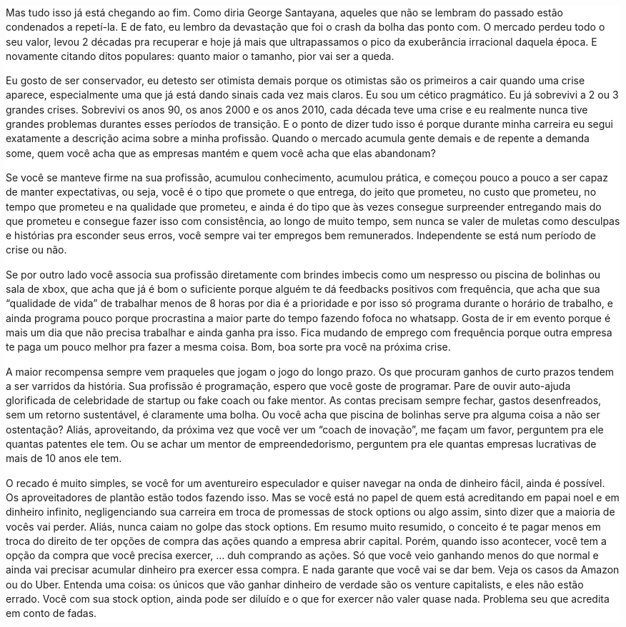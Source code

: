 
Mas tudo isso já está chegando ao fim. Como diria George Santayana, aqueles que não se lembram do passado estão condenados a repetí-la. E de fato, eu lembro da devastação que foi o crash da bolha das ponto com. O mercado perdeu todo o seu valor, levou 2 décadas pra recuperar e hoje já mais que ultrapassamos o pico da exuberância irracional daquela época. E novamente citando ditos populares: quanto maior o tamanho, pior vai ser a queda.


Eu gosto de ser conservador, eu detesto ser otimista demais porque os otimistas são os primeiros a cair quando uma crise aparece, especialmente uma que já está dando sinais cada vez mais claros. Eu sou um cético pragmático. Eu já sobrevivi a 2 ou 3 grandes crises. Sobrevivi os anos 90, os anos 2000 e os anos 2010, cada década teve uma crise e eu realmente nunca tive grandes problemas durantes esses períodos de transição. E o ponto de dizer tudo isso é porque durante minha carreira eu segui exatamente a descrição acima sobre a minha profissão. Quando o mercado acumula gente demais e de repente a demanda some, quem você acha que as empresas mantém e quem você acha que elas abandonam?


Se você se manteve firme na sua profissão, acumulou conhecimento, acumulou prática, e começou pouco a pouco a ser capaz de manter expectativas, ou seja, você é o tipo que promete o que entrega, do jeito que prometeu, no custo que prometeu, no tempo que prometeu e na qualidade que prometeu, e ainda é do tipo que às vezes consegue surpreender entregando mais do que prometeu e consegue fazer isso com consistência, ao longo de muito tempo, sem nunca se valer de muletas como desculpas e histórias pra esconder seus erros, você sempre vai ter empregos bem remunerados. Independente se está num período de crise ou não.


Se por outro lado você associa sua profissão diretamente com brindes imbecis como um nespresso ou piscina de bolinhas ou sala de xbox, que acha que já é bom o suficiente porque alguém te dá feedbacks positivos com frequência, que acha que sua “qualidade de vida” de trabalhar menos de 8 horas por dia é a prioridade e por isso só programa durante o horário de trabalho, e ainda programa pouco porque procrastina a maior parte do tempo fazendo fofoca no whatsapp. Gosta de ir em evento porque é mais um dia que não precisa trabalhar e ainda ganha pra isso. Fica mudando de emprego com frequência porque outra empresa te paga um pouco melhor pra fazer a mesma coisa. Bom, boa sorte pra você na próxima crise.


A maior recompensa sempre vem praqueles que jogam o jogo do longo prazo. Os que procuram ganhos de curto prazos tendem a ser varridos da história. Sua profissão é programação, espero que você goste de programar. Pare de ouvir auto-ajuda glorificada de celebridade de startup ou fake coach ou fake mentor. As contas precisam sempre fechar, gastos desenfreados, sem um retorno sustentável, é claramente uma bolha. Ou você acha que piscina de bolinhas serve pra alguma coisa a não ser ostentação? Aliás, aproveitando, da próxima vez que você ver um “coach de inovação”, me façam um favor, perguntem pra ele quantas patentes ele tem. Ou se achar um mentor de empreendedorismo, perguntem pra ele quantas empresas lucrativas de mais de 10 anos ele tem.


O recado é muito simples, se você for um aventureiro especulador e quiser navegar na onda de dinheiro fácil, ainda é possível. Os aproveitadores de plantão estão todos fazendo isso. Mas se você está no papel de quem está acreditando em papai noel e em dinheiro infinito, negligenciando sua carreira em troca de promessas de stock options ou algo assim, sinto dizer que a maioria de vocês vai perder. Aliás, nunca caiam no golpe das stock options. Em resumo muito resumido, o conceito é te pagar menos em troca do direito de ter opções de compra das ações quando a empresa abrir capital. Porém, quando isso acontecer, você tem a opção da compra que você precisa exercer, … duh comprando as ações. Só que você veio ganhando menos do que normal e ainda vai precisar acumular dinheiro pra exercer essa compra. E nada garante que você vai se dar bem. Veja os casos da Amazon ou do Uber. Entenda uma coisa: os únicos que vão ganhar dinheiro de verdade são os venture capitalists, e eles não estão errado. Você com sua stock option, ainda pode ser diluído e o que for exercer não valer quase nada. Problema seu que acredita em conto de fadas.
